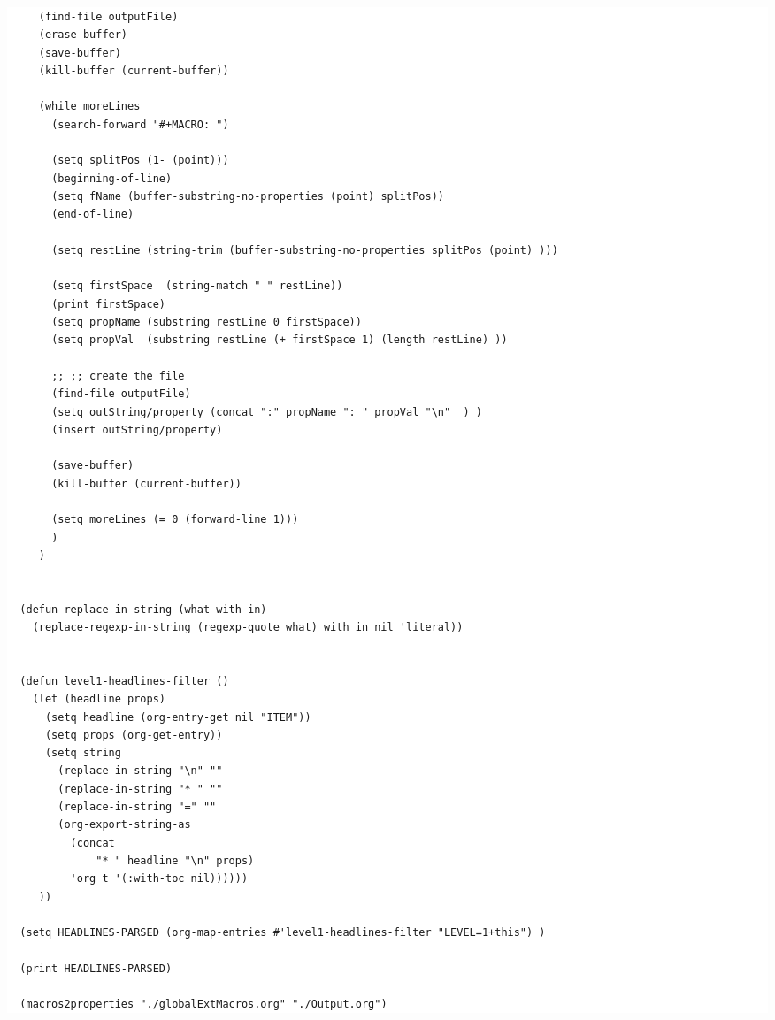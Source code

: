     
         (find-file outputFile)
         (erase-buffer)
         (save-buffer)
         (kill-buffer (current-buffer))
    
         (while moreLines
           (search-forward "#+MACRO: ")
    
           (setq splitPos (1- (point)))
           (beginning-of-line)
           (setq fName (buffer-substring-no-properties (point) splitPos))
           (end-of-line)
    
           (setq restLine (string-trim (buffer-substring-no-properties splitPos (point) )))
    
           (setq firstSpace  (string-match " " restLine))
           (print firstSpace)
           (setq propName (substring restLine 0 firstSpace))
           (setq propVal  (substring restLine (+ firstSpace 1) (length restLine) ))
    
           ;; ;; create the file
           (find-file outputFile)
           (setq outString/property (concat ":" propName ": " propVal "\n"  ) )
           (insert outString/property)
    
           (save-buffer)
           (kill-buffer (current-buffer))
    
           (setq moreLines (= 0 (forward-line 1)))
           )
         )
    
    
      (defun replace-in-string (what with in)
        (replace-regexp-in-string (regexp-quote what) with in nil 'literal))
    
    
      (defun level1-headlines-filter ()
        (let (headline props)
          (setq headline (org-entry-get nil "ITEM"))
          (setq props (org-get-entry))
          (setq string 
    	    (replace-in-string "\n" "" 
    	    (replace-in-string "* " "" 
    	    (replace-in-string "=" "" 
    	    (org-export-string-as 
    	      (concat 
    		      "* " headline "\n" props) 
    	      'org t '(:with-toc nil))))))
         ))
    
      (setq HEADLINES-PARSED (org-map-entries #'level1-headlines-filter "LEVEL=1+this") )
    
      (print HEADLINES-PARSED)
    
      (macros2properties "./globalExtMacros.org" "./Output.org")
    